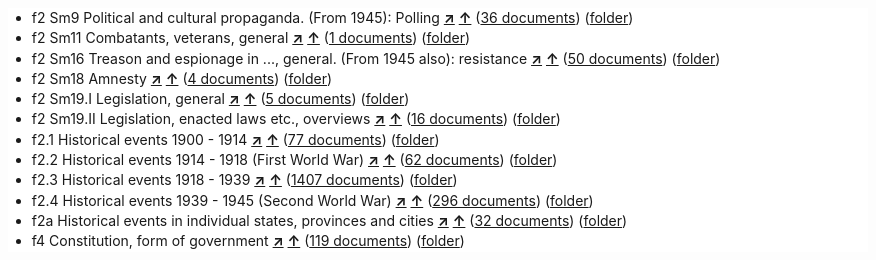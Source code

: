   - f2 Sm9 Political and cultural propaganda. (From 1945): Polling [**&nearr;**](../../../subject/i/144295/about.en.html "Political and cultural propaganda. (From 1945): Polling (all over the world)") [**&uarr;**](../../../subject/about.en.html#f2_Sm9 "Subject category system") (<a href="https://pm20.zbw.eu/dfgview/sh/141272,144295" title="about: Japan : Political and cultural propaganda. (From 1945): Polling" target="_blank">36 documents</a>) ([folder](../../../../folder/sh/1412xx/141272/1442xx/144295/about.en.html))
  - f2 Sm11 Combatants, veterans, general [**&nearr;**](../../../subject/i/144297/about.en.html "Combatants, veterans, general (all over the world)") [**&uarr;**](../../../subject/about.en.html#f2_Sm11 "Subject category system") (<a href="https://pm20.zbw.eu/dfgview/sh/141272,144297" title="about: Japan : Combatants, veterans, general" target="_blank">1 documents</a>) ([folder](../../../../folder/sh/1412xx/141272/1442xx/144297/about.en.html))
  - f2 Sm16 Treason and espionage in ..., general. (From 1945 also): resistance [**&nearr;**](../../../subject/i/144301/about.en.html "Treason and espionage in ..., general. (From 1945 also): resistance (all over the world)") [**&uarr;**](../../../subject/about.en.html#f2_Sm16 "Subject category system") (<a href="https://pm20.zbw.eu/dfgview/sh/141272,144301" title="about: Japan : Treason and espionage in ..., general. (From 1945 also): resistance" target="_blank">50 documents</a>) ([folder](../../../../folder/sh/1412xx/141272/1443xx/144301/about.en.html))
  - f2 Sm18 Amnesty [**&nearr;**](../../../subject/i/144302/about.en.html "Amnesty (all over the world)") [**&uarr;**](../../../subject/about.en.html#f2_Sm18 "Subject category system") (<a href="https://pm20.zbw.eu/dfgview/sh/141272,144302" title="about: Japan : Amnesty" target="_blank">4 documents</a>) ([folder](../../../../folder/sh/1412xx/141272/1443xx/144302/about.en.html))
  - f2 Sm19.I Legislation, general [**&nearr;**](../../../subject/i/144303/about.en.html "Legislation, general (all over the world)") [**&uarr;**](../../../subject/about.en.html#f2_Sm19.I "Subject category system") (<a href="https://pm20.zbw.eu/dfgview/sh/141272,144303" title="about: Japan : Legislation, general" target="_blank">5 documents</a>) ([folder](../../../../folder/sh/1412xx/141272/1443xx/144303/about.en.html))
  - f2 Sm19.II Legislation, enacted laws etc., overviews [**&nearr;**](../../../subject/i/144304/about.en.html "Legislation, enacted laws etc., overviews (all over the world)") [**&uarr;**](../../../subject/about.en.html#f2_Sm19.II "Subject category system") (<a href="https://pm20.zbw.eu/dfgview/sh/141272,144304" title="about: Japan : Legislation, enacted laws etc., overviews" target="_blank">16 documents</a>) ([folder](../../../../folder/sh/1412xx/141272/1443xx/144304/about.en.html))
- f2.1 Historical events 1900 - 1914 [**&nearr;**](../../../subject/i/181392/about.en.html "Historical events 1900 - 1914 (all over the world)") [**&uarr;**](../../../subject/about.en.html#f2.1 "Subject category system") (<a href="https://pm20.zbw.eu/dfgview/sh/141272,181392" title="about: Japan : Historical events 1900 - 1914" target="_blank">77 documents</a>) ([folder](../../../../folder/sh/1412xx/141272/1813xx/181392/about.en.html))
- f2.2 Historical events 1914 - 1918 (First World War) [**&nearr;**](../../../subject/i/181360/about.en.html "Historical events 1914 - 1918 (First World War) (all over the world)") [**&uarr;**](../../../subject/about.en.html#f2.2 "Subject category system") (<a href="https://pm20.zbw.eu/dfgview/sh/141272,181360" title="about: Japan : Historical events 1914 - 1918 (First World War)" target="_blank">62 documents</a>) ([folder](../../../../folder/sh/1412xx/141272/1813xx/181360/about.en.html))
- f2.3 Historical events 1918 - 1939 [**&nearr;**](../../../subject/i/181391/about.en.html "Historical events 1918 - 1939 (all over the world)") [**&uarr;**](../../../subject/about.en.html#f2.3 "Subject category system") (<a href="https://pm20.zbw.eu/dfgview/sh/141272,181391" title="about: Japan : Historical events 1918 - 1939" target="_blank">1407 documents</a>) ([folder](../../../../folder/sh/1412xx/141272/1813xx/181391/about.en.html))
- f2.4 Historical events 1939 - 1945 (Second World War) [**&nearr;**](../../../subject/i/181361/about.en.html "Historical events 1939 - 1945 (Second World War) (all over the world)") [**&uarr;**](../../../subject/about.en.html#f2.4 "Subject category system") (<a href="https://pm20.zbw.eu/dfgview/sh/141272,181361" title="about: Japan : Historical events 1939 - 1945 (Second World War)" target="_blank">296 documents</a>) ([folder](../../../../folder/sh/1412xx/141272/1813xx/181361/about.en.html))
- f2a Historical events in individual states, provinces and cities [**&nearr;**](../../../subject/i/144354/about.en.html "Historical events in individual states, provinces and cities (all over the world)") [**&uarr;**](../../../subject/about.en.html#f2a "Subject category system") (<a href="https://pm20.zbw.eu/dfgview/sh/141272,144354" title="about: Japan : Historical events in individual states, provinces and cities" target="_blank">32 documents</a>) ([folder](../../../../folder/sh/1412xx/141272/1443xx/144354/about.en.html))
- f4 Constitution, form of government [**&nearr;**](../../../subject/i/144355/about.en.html "Constitution, form of government (all over the world)") [**&uarr;**](../../../subject/about.en.html#f4 "Subject category system") (<a href="https://pm20.zbw.eu/dfgview/sh/141272,144355" title="about: Japan : Constitution, form of government" target="_blank">119 documents</a>) ([folder](../../../../folder/sh/1412xx/141272/1443xx/144355/about.en.html))